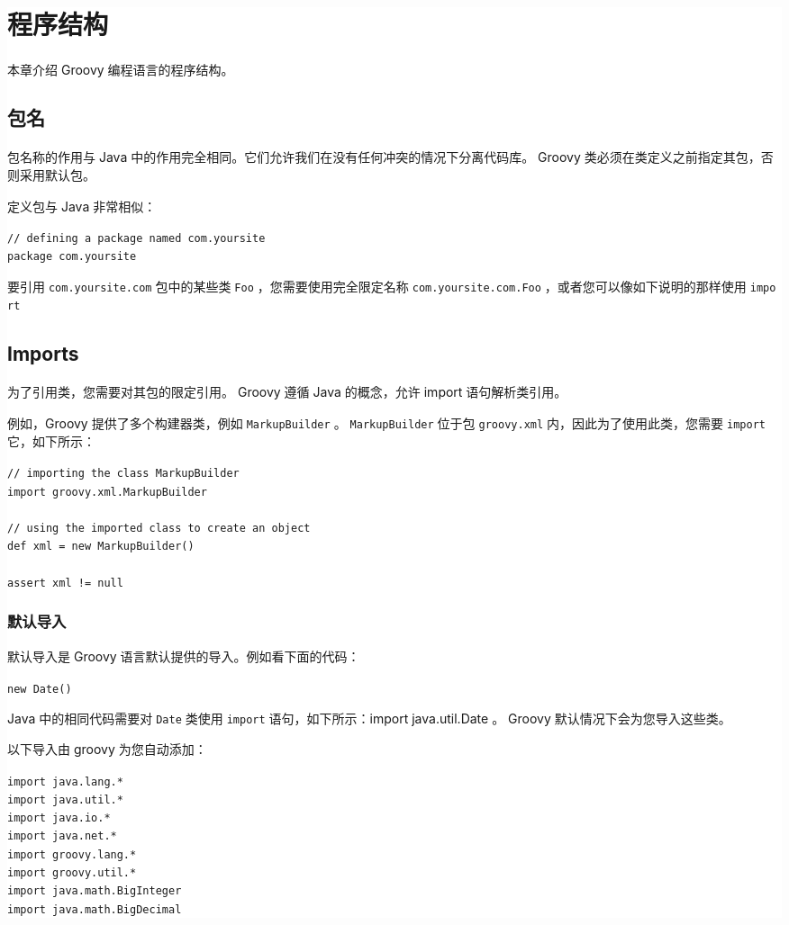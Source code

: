 

# 程序结构

本章介绍 Groovy 编程语言的程序结构。

## 包名

包名称的作用与 Java 中的作用完全相同。它们允许我们在没有任何冲突的情况下分离代码库。 Groovy 类必须在类定义之前指定其包，否则采用默认包。

定义包与 Java 非常相似：

```auto
// defining a package named com.yoursite
package com.yoursite
```

要引用 `com.yoursite.com` 包中的某些类 `Foo` ，您需要使用完全限定名称 `com.yoursite.com.Foo` ，或者您可以像如下说明的那样使用 `import`

## Imports

为了引用类，您需要对其包的限定引用。 Groovy 遵循 Java 的概念，允许 import 语句解析类引用。

例如，Groovy 提供了多个构建器类，例如 `MarkupBuilder` 。 `MarkupBuilder` 位于包 `groovy.xml` 内，因此为了使用此类，您需要 `import` 它，如下所示：

```auto
// importing the class MarkupBuilder
import groovy.xml.MarkupBuilder

// using the imported class to create an object
def xml = new MarkupBuilder()

assert xml != null
```

### 默认导入

默认导入是 Groovy 语言默认提供的导入。例如看下面的代码：

```auto
new Date()
```

Java 中的相同代码需要对 `Date` 类使用 `import` 语句，如下所示：import java.util.Date 。 Groovy 默认情况下会为您导入这些类。

以下导入由 groovy 为您自动添加：

```auto
import java.lang.*
import java.util.*
import java.io.*
import java.net.*
import groovy.lang.*
import groovy.util.*
import java.math.BigInteger
import java.math.BigDecimal
```
